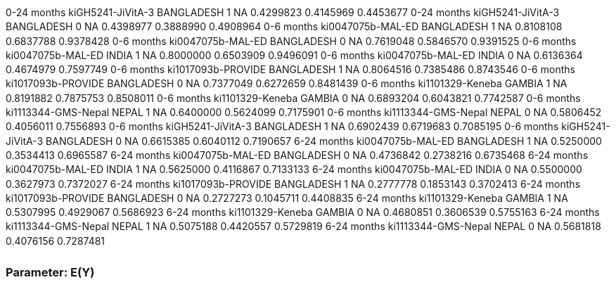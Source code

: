 0-24 months   kiGH5241-JiVitA-3         BANGLADESH   1                    NA                0.4299823   0.4145969   0.4453677
0-24 months   kiGH5241-JiVitA-3         BANGLADESH   0                    NA                0.4398977   0.3888990   0.4908964
0-6 months    ki0047075b-MAL-ED         BANGLADESH   1                    NA                0.8108108   0.6837788   0.9378428
0-6 months    ki0047075b-MAL-ED         BANGLADESH   0                    NA                0.7619048   0.5846570   0.9391525
0-6 months    ki0047075b-MAL-ED         INDIA        1                    NA                0.8000000   0.6503909   0.9496091
0-6 months    ki0047075b-MAL-ED         INDIA        0                    NA                0.6136364   0.4674979   0.7597749
0-6 months    ki1017093b-PROVIDE        BANGLADESH   1                    NA                0.8064516   0.7385486   0.8743546
0-6 months    ki1017093b-PROVIDE        BANGLADESH   0                    NA                0.7377049   0.6272659   0.8481439
0-6 months    ki1101329-Keneba          GAMBIA       1                    NA                0.8191882   0.7875753   0.8508011
0-6 months    ki1101329-Keneba          GAMBIA       0                    NA                0.6893204   0.6043821   0.7742587
0-6 months    ki1113344-GMS-Nepal       NEPAL        1                    NA                0.6400000   0.5624099   0.7175901
0-6 months    ki1113344-GMS-Nepal       NEPAL        0                    NA                0.5806452   0.4056011   0.7556893
0-6 months    kiGH5241-JiVitA-3         BANGLADESH   1                    NA                0.6902439   0.6719683   0.7085195
0-6 months    kiGH5241-JiVitA-3         BANGLADESH   0                    NA                0.6615385   0.6040112   0.7190657
6-24 months   ki0047075b-MAL-ED         BANGLADESH   1                    NA                0.5250000   0.3534413   0.6965587
6-24 months   ki0047075b-MAL-ED         BANGLADESH   0                    NA                0.4736842   0.2738216   0.6735468
6-24 months   ki0047075b-MAL-ED         INDIA        1                    NA                0.5625000   0.4116867   0.7133133
6-24 months   ki0047075b-MAL-ED         INDIA        0                    NA                0.5500000   0.3627973   0.7372027
6-24 months   ki1017093b-PROVIDE        BANGLADESH   1                    NA                0.2777778   0.1853143   0.3702413
6-24 months   ki1017093b-PROVIDE        BANGLADESH   0                    NA                0.2727273   0.1045711   0.4408835
6-24 months   ki1101329-Keneba          GAMBIA       1                    NA                0.5307995   0.4929067   0.5686923
6-24 months   ki1101329-Keneba          GAMBIA       0                    NA                0.4680851   0.3606539   0.5755163
6-24 months   ki1113344-GMS-Nepal       NEPAL        1                    NA                0.5075188   0.4420557   0.5729819
6-24 months   ki1113344-GMS-Nepal       NEPAL        0                    NA                0.5681818   0.4076156   0.7287481


### Parameter: E(Y)
